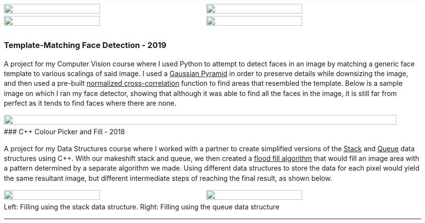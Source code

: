<img src="tocshi.github.io/Library/moon.JPG" width="48%" height="48%"> <img src="tocshi.github.io/Library/MoonkaS.JPG" width="48%" height="48%">
<img src="tocshi.github.io/Library/Momiji.PNG" width="48%" height="48%"> <img src="tocshi.github.io/Library/MomiS.JPG" width="48%" height="48%">
<br>
### Template-Matching Face Detection - 2019

A project for my Computer Vision course where I used Python to attempt to detect faces in an image by matching a generic face template to various scalings of said image. I used a [Gaussian Pyramid](https://www.cs.utah.edu/~arul/report/node12.html) in order to preserve details while downsizing the image, and then used a pre-built [normalized cross-correlation](https://www.mathworks.com/help/images/ref/normxcorr2.html) function to find areas that resembled the template. Below is a sample image on which I ran my face detector, showing that although it was able to find all the faces in the image, it is still far from perfect as it tends to find faces where there are none.

<img src="tocshi.github.io/Library/2.PNG" width="97%" height="97%">
<br>
### C++ Colour Picker and Fill - 2018

A project for my Data Structures course where I worked with a partner to create simplified versions of the [Stack](https://www.geeksforgeeks.org/stack-data-structure/) and [Queue](https://www.geeksforgeeks.org/queue-data-structure/) data structures using C++. With our makeshift stack and queue, we then created a [flood fill algorithm](https://en.wikipedia.org/wiki/Flood_fill) that would fill an image area with a pattern determined by a separate algorithm we made. Using different data structures to store the data for each pixel would yield the same resultant image, but different intermediate steps of reaching the final result, as shown below.

<img src="tocshi.github.io/Library/dfscustom.gif" width="48%" height="48%"> <img src="tocshi.github.io/Library/bfscustom.gif" width="48%" height="48%">
Left: Filling using the stack data structure. Right: Filling using the queue data structure
<br>


---

[knn]: tocshi.github.io/Library/figure_16.png "k Nearest Neighbors Confusion Matrix"
[svm]: tocshi.github.io/Library/figure_17.png "Support-Vector Machine Confusion Matrix"
[moon0]: tocshi.github.io/Library/moon.JPG "Night Sky with Moon"
[moon1]: tocshi.github.io/Library/MoonkaS.JPG "Night Sky without Moon"
[momiji0]: tocshi.github.io/Library/Momiji.PNG "Momiji with a Crow"
[momiji1]: tocshi.github.io/Library/MomiS.JPG "Momiji without a Crow"
[family]: tocshi.github.io/Library/2.PNG "Template-Matching Face Decection"
[dfs]: tocshi.github.io/Library/dfscustom.gif "Depth-First Search"
[bfs]: tocshi.github.io/Library/bfscustom.gif "Breadth-First Search"
[330]: tocshi.github.io/Library/330proj_1.png "Machine Learning Dataset Analysis"
[304_1]: tocshi.github.io/Library/304proj_1.png "Game Data Manager 1"
[304_2]: tocshi.github.io/Library/304proj_1.png "Game Data Manager 2"
